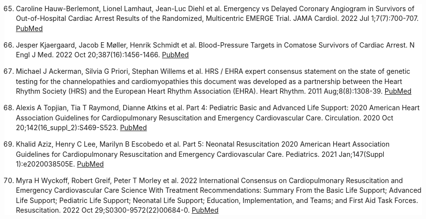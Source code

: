65. Caroline Hauw-Berlemont, Lionel Lamhaut, Jean-Luc Diehl et al. Emergency vs Delayed Coronary Angiogram in Survivors of Out-of-Hospital Cardiac Arrest Results of the Randomized, Multicentric EMERGE Trial. JAMA Cardiol. 2022 Jul 1;7(7):700-707. [PubMed](https://pubmed.ncbi.nlm.nih.gov/35675081/)

66. Jesper Kjaergaard, Jacob E Møller, Henrik Schmidt et al. Blood-Pressure Targets in Comatose Survivors of Cardiac Arrest. N Engl J Med. 2022 Oct 20;387(16):1456-1466. [PubMed](https://pubmed.ncbi.nlm.nih.gov/36027564/)

67. Michael J Ackerman, Silvia G Priori, Stephan Willems et al. HRS / EHRA expert consensus statement on the state of genetic testing for the channelopathies and cardiomyopathies this document was developed as a partnership between the Heart Rhythm Society (HRS) and the European Heart Rhythm Association (EHRA). Heart Rhythm. 2011 Aug;8(8):1308-39. [PubMed](https://pubmed.ncbi.nlm.nih.gov/21787999/)

68. Alexis A Topjian, Tia T Raymond, Dianne Atkins et al. Part 4: Pediatric Basic and Advanced Life Support: 2020 American Heart Association Guidelines for Cardiopulmonary Resuscitation and Emergency Cardiovascular Care. Circulation. 2020 Oct 20;142(16_suppl_2):S469-S523. [PubMed](https://pubmed.ncbi.nlm.nih.gov/33081526/)

69. Khalid Aziz, Henry C Lee, Marilyn B Escobedo et al. Part 5: Neonatal Resuscitation 2020 American Heart Association Guidelines for Cardiopulmonary Resuscitation and Emergency Cardiovascular Care. Pediatrics. 2021 Jan;147(Suppl 1):e2020038505E. [PubMed](https://pubmed.ncbi.nlm.nih.gov/33081528/)

70. Myra H Wyckoff, Robert Greif, Peter T Morley et al. 2022 International Consensus on Cardiopulmonary Resuscitation and Emergency Cardiovascular Care Science With Treatment Recommendations: Summary From the Basic Life Support; Advanced Life Support; Pediatric Life Support; Neonatal Life Support; Education, Implementation, and Teams; and First Aid Task Forces. Resuscitation. 2022 Oct 29;S0300-9572(22)00684-0. [PubMed](https://pubmed.ncbi.nlm.nih.gov/34933747/)

